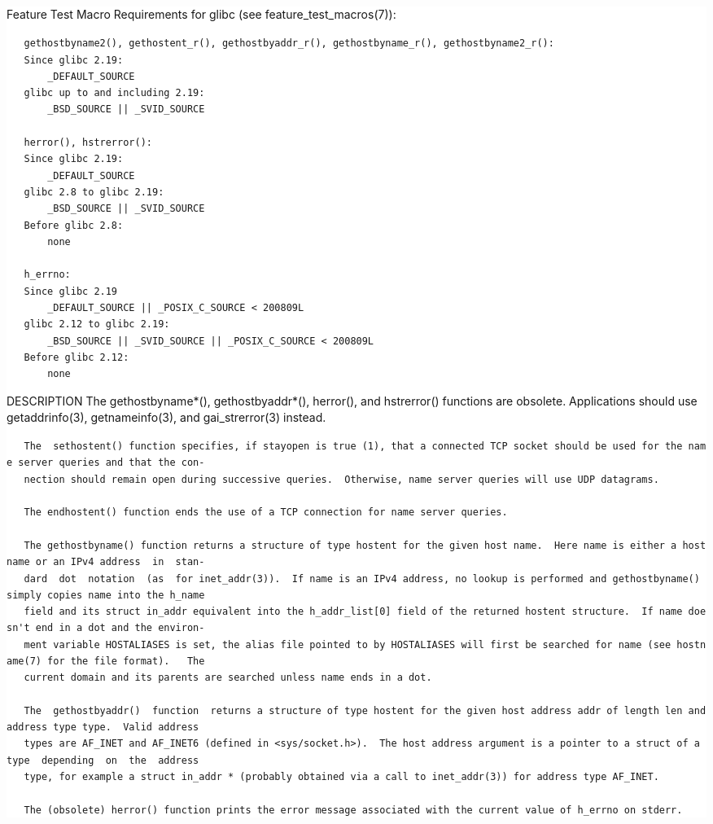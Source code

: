    Feature Test Macro Requirements for glibc (see feature_test_macros(7)):

       gethostbyname2(), gethostent_r(), gethostbyaddr_r(), gethostbyname_r(), gethostbyname2_r():
	   Since glibc 2.19:
	       _DEFAULT_SOURCE
	   glibc up to and including 2.19:
	       _BSD_SOURCE || _SVID_SOURCE

       herror(), hstrerror():
	   Since glibc 2.19:
	       _DEFAULT_SOURCE
	   glibc 2.8 to glibc 2.19:
	       _BSD_SOURCE || _SVID_SOURCE
	   Before glibc 2.8:
	       none

       h_errno:
	   Since glibc 2.19
	       _DEFAULT_SOURCE || _POSIX_C_SOURCE < 200809L
	   glibc 2.12 to glibc 2.19:
	       _BSD_SOURCE || _SVID_SOURCE || _POSIX_C_SOURCE < 200809L
	   Before glibc 2.12:
	       none

DESCRIPTION
       The gethostbyname*(), gethostbyaddr*(), herror(), and hstrerror() functions are obsolete.  Applications should use getaddrinfo(3), getnameinfo(3),  and
       gai_strerror(3) instead.

       The  sethostent() function specifies, if stayopen is true (1), that a connected TCP socket should be used for the name server queries and that the con‐
       nection should remain open during successive queries.  Otherwise, name server queries will use UDP datagrams.

       The endhostent() function ends the use of a TCP connection for name server queries.

       The gethostbyname() function returns a structure of type hostent for the given host name.  Here name is either a hostname or an IPv4 address  in	 stan‐
       dard  dot  notation  (as	 for inet_addr(3)).  If name is an IPv4 address, no lookup is performed and gethostbyname() simply copies name into the h_name
       field and its struct in_addr equivalent into the h_addr_list[0] field of the returned hostent structure.	 If name doesn't end in a dot and the environ‐
       ment variable HOSTALIASES is set, the alias file pointed to by HOSTALIASES will first be searched for name (see hostname(7) for the file format).   The
       current domain and its parents are searched unless name ends in a dot.

       The  gethostbyaddr()  function  returns a structure of type hostent for the given host address addr of length len and address type type.	 Valid address
       types are AF_INET and AF_INET6 (defined in <sys/socket.h>).  The host address argument is a pointer to a struct of a  type  depending  on  the  address
       type, for example a struct in_addr * (probably obtained via a call to inet_addr(3)) for address type AF_INET.

       The (obsolete) herror() function prints the error message associated with the current value of h_errno on stderr.
